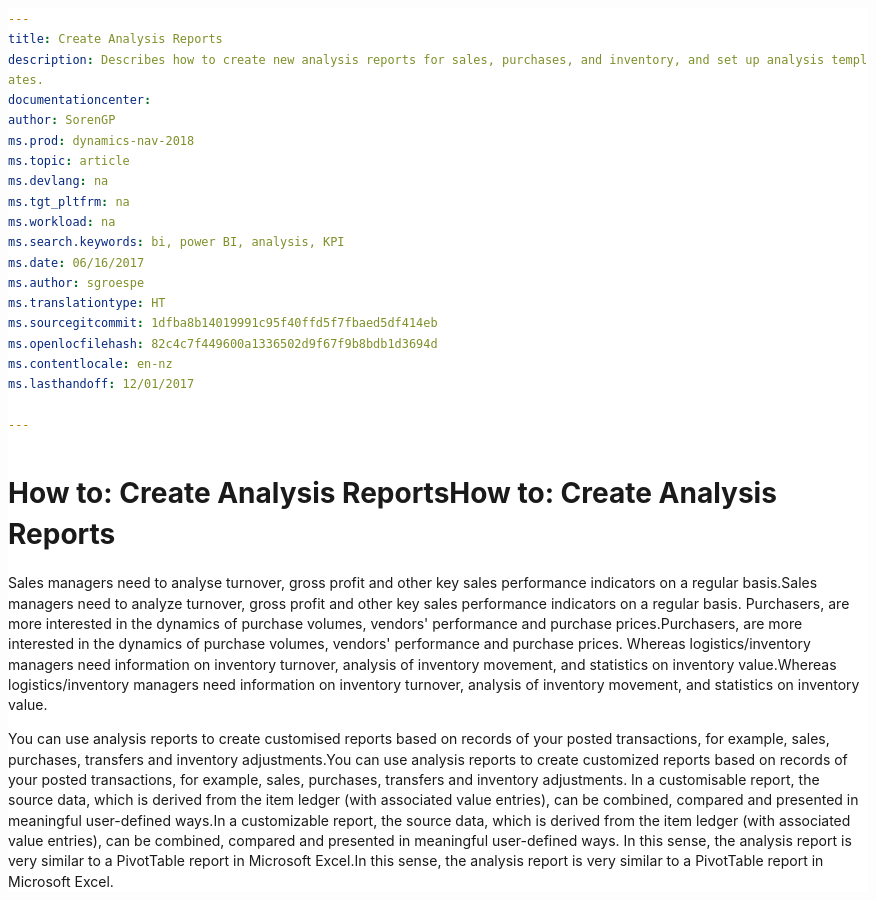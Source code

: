 ```yaml
---
title: Create Analysis Reports
description: Describes how to create new analysis reports for sales, purchases, and inventory, and set up analysis templates.
documentationcenter: 
author: SorenGP
ms.prod: dynamics-nav-2018
ms.topic: article
ms.devlang: na
ms.tgt_pltfrm: na
ms.workload: na
ms.search.keywords: bi, power BI, analysis, KPI
ms.date: 06/16/2017
ms.author: sgroespe
ms.translationtype: HT
ms.sourcegitcommit: 1dfba8b14019991c95f40ffd5f7fbaed5df414eb
ms.openlocfilehash: 82c4c7f449600a1336502d9f67f9b8bdb1d3694d
ms.contentlocale: en-nz
ms.lasthandoff: 12/01/2017

---
```

#  <a name="how-to-create-analysis-reports"></a><span data-ttu-id="8760e-103">How to: Create Analysis Reports</span><span class="sxs-lookup"><span data-stu-id="8760e-103">How to: Create Analysis Reports</span></span>
<span data-ttu-id="8760e-104">Sales managers need to analyse turnover, gross profit and other key sales performance indicators on a regular basis.</span><span class="sxs-lookup"><span data-stu-id="8760e-104">Sales managers need to analyze turnover, gross profit and other key sales performance indicators on a regular basis.</span></span> <span data-ttu-id="8760e-105">Purchasers, are more interested in the dynamics of purchase volumes, vendors' performance and purchase prices.</span><span class="sxs-lookup"><span data-stu-id="8760e-105">Purchasers, are more interested in the dynamics of purchase volumes, vendors' performance and purchase prices.</span></span> <span data-ttu-id="8760e-106">Whereas logistics/inventory managers need information on inventory turnover, analysis of inventory movement, and statistics on inventory value.</span><span class="sxs-lookup"><span data-stu-id="8760e-106">Whereas logistics/inventory managers need information on inventory turnover, analysis of inventory movement, and statistics on inventory value.</span></span>  

<span data-ttu-id="8760e-107">You can use analysis reports to create customised reports based on records of your posted transactions, for example, sales, purchases, transfers and inventory adjustments.</span><span class="sxs-lookup"><span data-stu-id="8760e-107">You can use analysis reports to create customized reports based on records of your posted transactions, for example, sales, purchases, transfers and inventory adjustments.</span></span> <span data-ttu-id="8760e-108">In a customisable report, the source data, which is derived from the item ledger (with associated value entries), can be combined, compared and presented in meaningful user-defined ways.</span><span class="sxs-lookup"><span data-stu-id="8760e-108">In a customizable report, the source data, which is derived from the item ledger (with associated value entries), can be combined, compared and presented in meaningful user-defined ways.</span></span> <span data-ttu-id="8760e-109">In this sense, the analysis report is very similar to a PivotTable report in Microsoft Excel.</span><span class="sxs-lookup"><span data-stu-id="8760e-109">In this sense, the analysis report is very similar to a PivotTable report in Microsoft Excel.</span></span>  
